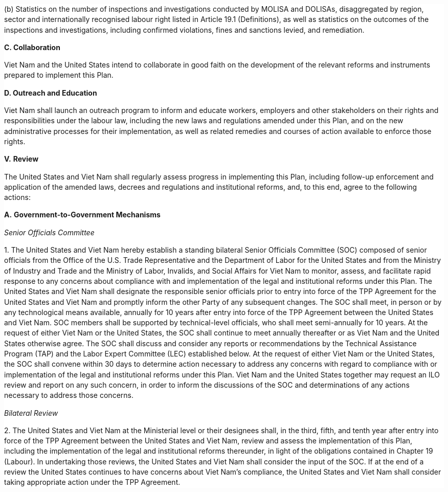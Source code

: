 (b) Statistics on the number of inspections and investigations conducted by MOLISA and DOLISAs, disaggregated by region, sector and internationally recognised labour right listed in Article 19.1 (Definitions), as well as statistics on the outcomes of the inspections and investigations, including confirmed violations, fines and sanctions levied, and remediation.

**C. Collaboration**

Viet Nam and the United States intend to collaborate in good faith on the development of the relevant reforms and instruments prepared to implement this Plan.

**D. Outreach and Education**

Viet Nam shall launch an outreach program to inform and educate workers, employers and other stakeholders on their rights and responsibilities under the labour law, including the new laws and regulations amended under this Plan, and on the new administrative processes for their implementation, as well as related remedies and courses of action available to enforce those rights.

**V.** **Review**

The United States and Viet Nam shall regularly assess progress in implementing this Plan, including follow-up enforcement and application of the amended laws, decrees and regulations and institutional reforms, and, to this end, agree to the following actions:

**A.** **Government-to-Government Mechanisms**

_Senior Officials Committee_

1\. The United States and Viet Nam hereby establish a standing bilateral Senior Officials Committee (SOC) composed of senior officials from the Office of the U.S. Trade Representative and the Department of Labor for the United States and from the Ministry of Industry and Trade and the Ministry of Labor, Invalids, and Social Affairs for Viet Nam to monitor, assess, and facilitate rapid response to any concerns about compliance with and implementation of the legal and institutional reforms under this Plan. The United States and Viet Nam shall designate the responsible senior officials prior to entry into force of the TPP Agreement for the United States and Viet Nam and promptly inform the other Party of any subsequent changes. The SOC shall meet, in person or by any technological means available, annually for 10 years after entry into force of the TPP Agreement between the United States and Viet Nam. SOC members shall be supported by technical-level officials, who shall meet semi-annually for 10 years. At the request of either Viet Nam or the United States, the SOC shall continue to meet annually thereafter or as Viet Nam and the United States otherwise agree. The SOC shall discuss and consider any reports or recommendations by the Technical Assistance Program (TAP) and the Labor Expert Committee (LEC) established below. At the request of either Viet Nam or the United States, the SOC shall convene within 30 days to determine action necessary to address any concerns with regard to compliance with or implementation of the legal and institutional reforms under this Plan. Viet Nam and the United States together may request an ILO review and report on any such concern, in order to inform the discussions of the SOC and determinations of any actions necessary to address those concerns.

_Bilateral Review_

2\. The United States and Viet Nam at the Ministerial level or their designees shall, in the third, fifth, and tenth year after entry into force of the TPP Agreement between the United States and Viet Nam, review and assess the implementation of this Plan, including the implementation of the legal and institutional reforms thereunder, in light of the obligations contained in Chapter 19 (Labour). In undertaking those reviews, the United States and Viet Nam shall consider the input of the SOC. If at the end of a review the United States continues to have concerns about Viet Nam’s compliance, the United States and Viet Nam shall consider taking appropriate action under the TPP Agreement.
